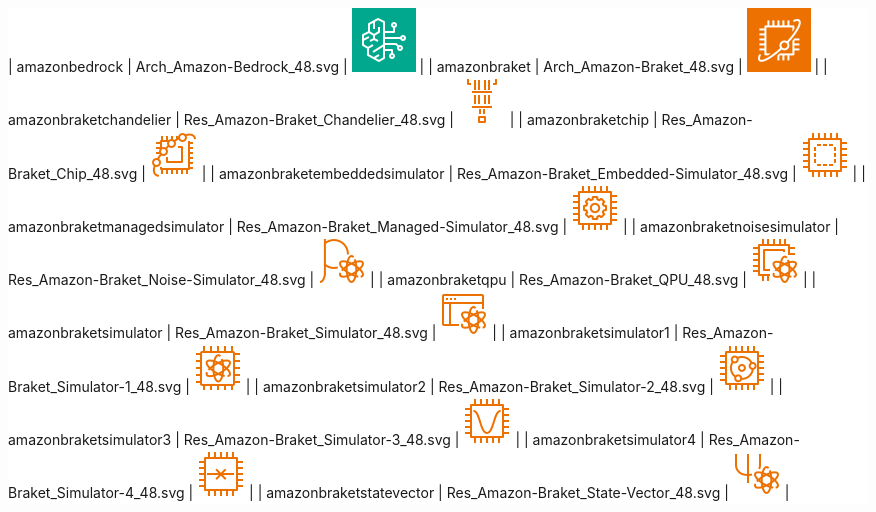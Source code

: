 | amazonbedrock | Arch_Amazon-Bedrock_48.svg | ![](icons_aws/Architecture-Service-Icons_02072025/Arch_Artificial-Intelligence/48/Arch_Amazon-Bedrock_48.png) |
| amazonbraket | Arch_Amazon-Braket_48.svg | ![](icons_aws/Architecture-Service-Icons_02072025/Arch_Quantum-Technologies/48/Arch_Amazon-Braket_48.png) |
| amazonbraketchandelier | Res_Amazon-Braket_Chandelier_48.svg | ![](icons_aws/Resource-Icons_02072025/Res_Quantum-Technologies/Res_Amazon-Braket_Chandelier_48.png) |
| amazonbraketchip | Res_Amazon-Braket_Chip_48.svg | ![](icons_aws/Resource-Icons_02072025/Res_Quantum-Technologies/Res_Amazon-Braket_Chip_48.png) |
| amazonbraketembeddedsimulator | Res_Amazon-Braket_Embedded-Simulator_48.svg | ![](icons_aws/Resource-Icons_02072025/Res_Quantum-Technologies/Res_Amazon-Braket_Embedded-Simulator_48.png) |
| amazonbraketmanagedsimulator | Res_Amazon-Braket_Managed-Simulator_48.svg | ![](icons_aws/Resource-Icons_02072025/Res_Quantum-Technologies/Res_Amazon-Braket_Managed-Simulator_48.png) |
| amazonbraketnoisesimulator | Res_Amazon-Braket_Noise-Simulator_48.svg | ![](icons_aws/Resource-Icons_02072025/Res_Quantum-Technologies/Res_Amazon-Braket_Noise-Simulator_48.png) |
| amazonbraketqpu | Res_Amazon-Braket_QPU_48.svg | ![](icons_aws/Resource-Icons_02072025/Res_Quantum-Technologies/Res_Amazon-Braket_QPU_48.png) |
| amazonbraketsimulator | Res_Amazon-Braket_Simulator_48.svg | ![](icons_aws/Resource-Icons_02072025/Res_Quantum-Technologies/Res_Amazon-Braket_Simulator_48.png) |
| amazonbraketsimulator1 | Res_Amazon-Braket_Simulator-1_48.svg | ![](icons_aws/Resource-Icons_02072025/Res_Quantum-Technologies/Res_Amazon-Braket_Simulator-1_48.png) |
| amazonbraketsimulator2 | Res_Amazon-Braket_Simulator-2_48.svg | ![](icons_aws/Resource-Icons_02072025/Res_Quantum-Technologies/Res_Amazon-Braket_Simulator-2_48.png) |
| amazonbraketsimulator3 | Res_Amazon-Braket_Simulator-3_48.svg | ![](icons_aws/Resource-Icons_02072025/Res_Quantum-Technologies/Res_Amazon-Braket_Simulator-3_48.png) |
| amazonbraketsimulator4 | Res_Amazon-Braket_Simulator-4_48.svg | ![](icons_aws/Resource-Icons_02072025/Res_Quantum-Technologies/Res_Amazon-Braket_Simulator-4_48.png) |
| amazonbraketstatevector | Res_Amazon-Braket_State-Vector_48.svg | ![](icons_aws/Resource-Icons_02072025/Res_Quantum-Technologies/Res_Amazon-Braket_State-Vector_48.png) |